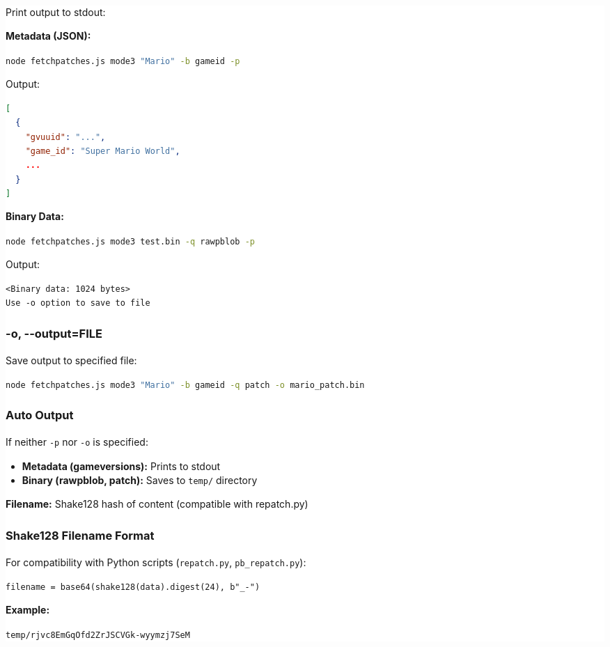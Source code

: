Print output to stdout:

**Metadata (JSON):**
```bash
node fetchpatches.js mode3 "Mario" -b gameid -p
```

Output:
```json
[
  {
    "gvuuid": "...",
    "game_id": "Super Mario World",
    ...
  }
]
```

**Binary Data:**
```bash
node fetchpatches.js mode3 test.bin -q rawpblob -p
```

Output:
```
<Binary data: 1024 bytes>
Use -o option to save to file
```

### -o, --output=FILE

Save output to specified file:

```bash
node fetchpatches.js mode3 "Mario" -b gameid -q patch -o mario_patch.bin
```

### Auto Output

If neither `-p` nor `-o` is specified:

- **Metadata (gameversions):** Prints to stdout
- **Binary (rawpblob, patch):** Saves to `temp/` directory

**Filename:** Shake128 hash of content (compatible with repatch.py)

### Shake128 Filename Format

For compatibility with Python scripts (`repatch.py`, `pb_repatch.py`):

```
filename = base64(shake128(data).digest(24), b"_-")
```

**Example:**
```
temp/rjvc8EmGqOfd2ZrJSCVGk-wyymzj7SeM
```
